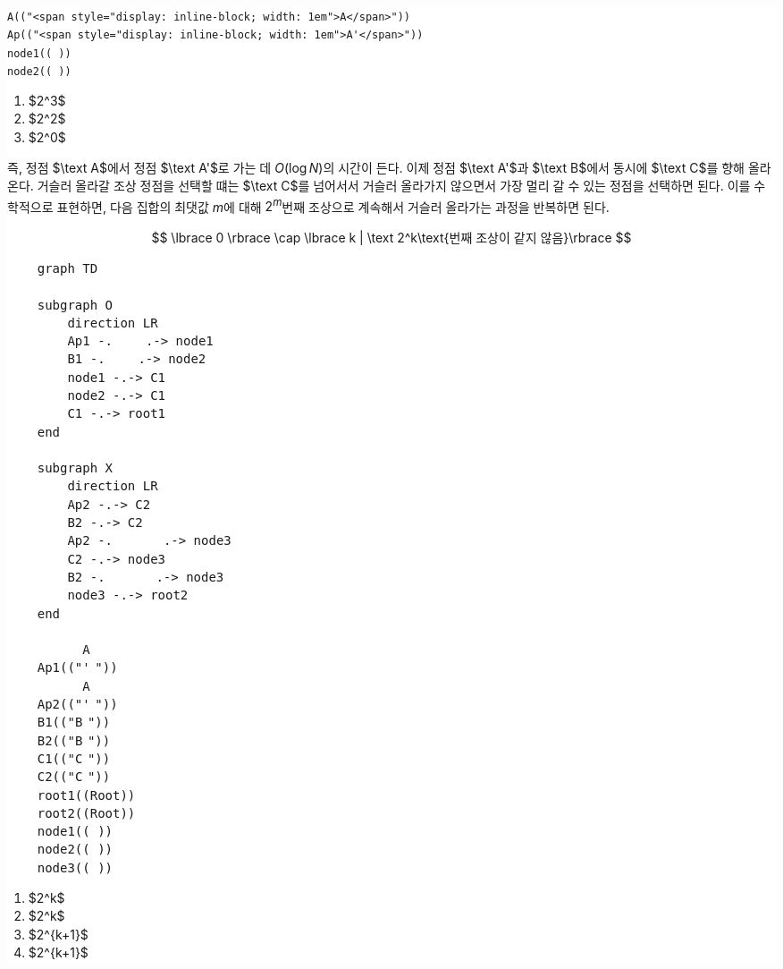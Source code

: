     A(("<span style="display: inline-block; width: 1em">A</span>"))
    Ap(("<span style="display: inline-block; width: 1em">A'</span>"))
    node1(( ))
    node2(( ))
</pre>
<ol class="mathjax">
    <li class="mj1">$2^3$</li>
    <li class="mj2">$2^2$</li>
    <li class="mj3">$2^0$</li>
</ol>

즉, 정점 $\text A$에서 정점 $\text A'$로 가는 데 $O(\log N)$의 시간이 든다. 이제 정점 $\text A'$과 $\text B$에서 동시에 $\text C$를 향해 올라온다. 거슬러 올라갈 조상 정점을 선택할 떄는 $\text C$를 넘어서서 거슬러 올라가지 않으면서 가장 멀리 갈 수 있는 정점을 선택하면 된다. 이를 수학적으로 표현하면, 다음 집합의 최댓값 $m$에 대해 $2^m$번째 조상으로 계속해서 거슬러 올라가는 과정을 반복하면 된다.

$$
\lbrace 0 \rbrace \cap \lbrace k | \text 2^k\text{번째 조상이 같지 않음}\rbrace
$$

<pre class="mermaid">
    graph TD

    subgraph O
        direction LR
        Ap1 -. <span class="mathjax mj1" style="display: inline-block; width: 20px"></span> .-> node1
        B1 -. <span class="mathjax mj2" style="display: inline-block; width: 20px"></span> .-> node2
        node1 -.-> C1
        node2 -.-> C1
        C1 -.-> root1
    end

    subgraph X
        direction LR
        Ap2 -.-> C2
        B2 -.-> C2
        Ap2 -. <span class="mathjax mj3" style="display: inline-block; width: 40px"></span> .-> node3
        C2 -.-> node3
        B2 -. <span class="mathjax mj4" style="display: inline-block; width: 40px"></span> .-> node3
        node3 -.-> root2
    end

    Ap1(("<span style="display: inline-block; width: 1em">A'</span>"))
    Ap2(("<span style="display: inline-block; width: 1em">A'</span>"))
    B1(("<span style="display: inline-block; width: 1em">B</span>"))
    B2(("<span style="display: inline-block; width: 1em">B</span>"))
    C1(("<span style="display: inline-block; width: 1em">C</span>"))
    C2(("<span style="display: inline-block; width: 1em">C</span>"))
    root1((Root))
    root2((Root))
    node1(( ))
    node2(( ))
    node3(( ))
</pre>
<ol class="mathjax">
    <li class="mj1">$2^k$</li>
    <li class="mj2">$2^k$</li>
    <li class="mj3">$2^{k+1}$</li>
    <li class="mj4">$2^{k+1}$</li>
</ol>
